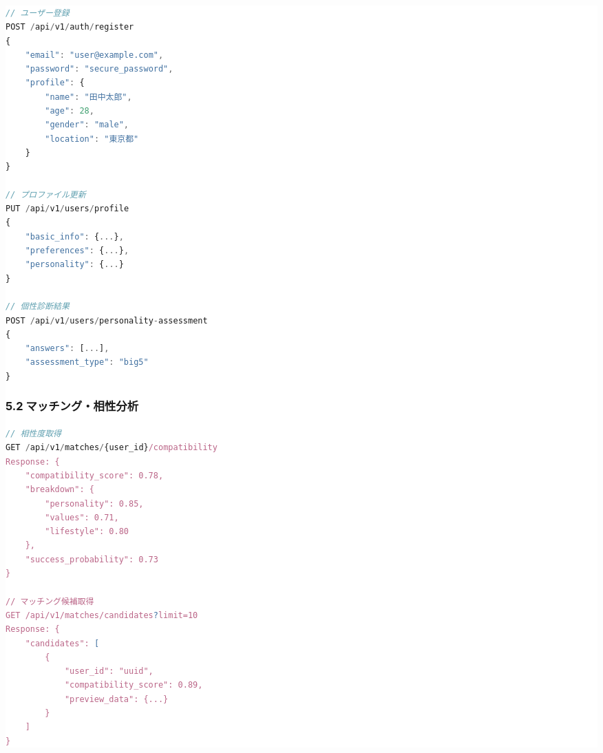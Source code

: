 ```typescript
// ユーザー登録
POST /api/v1/auth/register
{
    "email": "user@example.com",
    "password": "secure_password",
    "profile": {
        "name": "田中太郎",
        "age": 28,
        "gender": "male",
        "location": "東京都"
    }
}

// プロファイル更新
PUT /api/v1/users/profile
{
    "basic_info": {...},
    "preferences": {...},
    "personality": {...}
}

// 個性診断結果
POST /api/v1/users/personality-assessment
{
    "answers": [...],
    "assessment_type": "big5"
}
```

### 5.2 マッチング・相性分析

```typescript
// 相性度取得
GET /api/v1/matches/{user_id}/compatibility
Response: {
    "compatibility_score": 0.78,
    "breakdown": {
        "personality": 0.85,
        "values": 0.71,
        "lifestyle": 0.80
    },
    "success_probability": 0.73
}

// マッチング候補取得
GET /api/v1/matches/candidates?limit=10
Response: {
    "candidates": [
        {
            "user_id": "uuid",
            "compatibility_score": 0.89,
            "preview_data": {...}
        }
    ]
}
```
